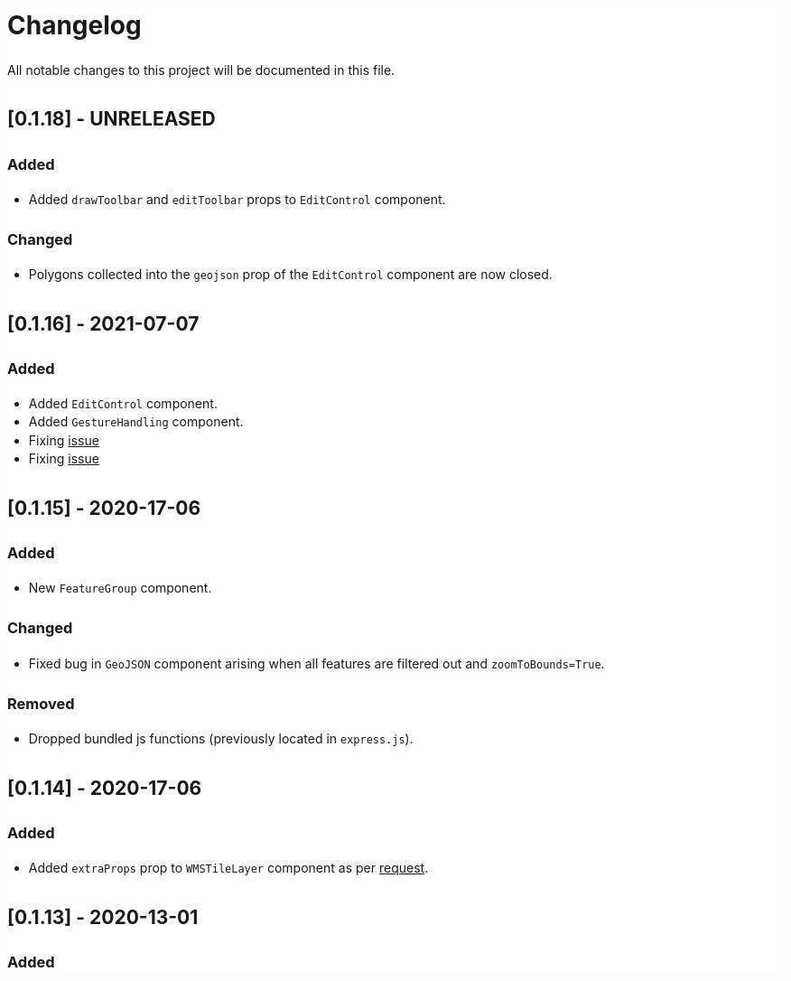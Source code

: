 # Changelog

All notable changes to this project will be documented in this file.

## [0.1.18] - UNRELEASED

### Added

- Added `drawToolbar` and `editToolbar` props to `EditControl` component.

### Changed

- Polygons collected into the `geojson` prop of the `EditControl` component are now closed.

## [0.1.16] - 2021-07-07

### Added

- Added `EditControl` component.
- Added `GestureHandling` component.
- Fixing [issue](https://github.com/thedirtyfew/dash-leaflet/issues/95)
- Fixing [issue](https://github.com/thedirtyfew/dash-leaflet/issues/96)

## [0.1.15] - 2020-17-06

### Added

- New `FeatureGroup` component.

### Changed

- Fixed bug in `GeoJSON` component arising when all features are filtered out and `zoomToBounds=True`.

### Removed

- Dropped bundled js functions (previously located in `express.js`).

## [0.1.14] - 2020-17-06

### Added

- Added `extraProps` prop to `WMSTileLayer` component as per [request](https://github.com/thedirtyfew/dash-leaflet/issues/90).

## [0.1.13] - 2020-13-01

### Added

